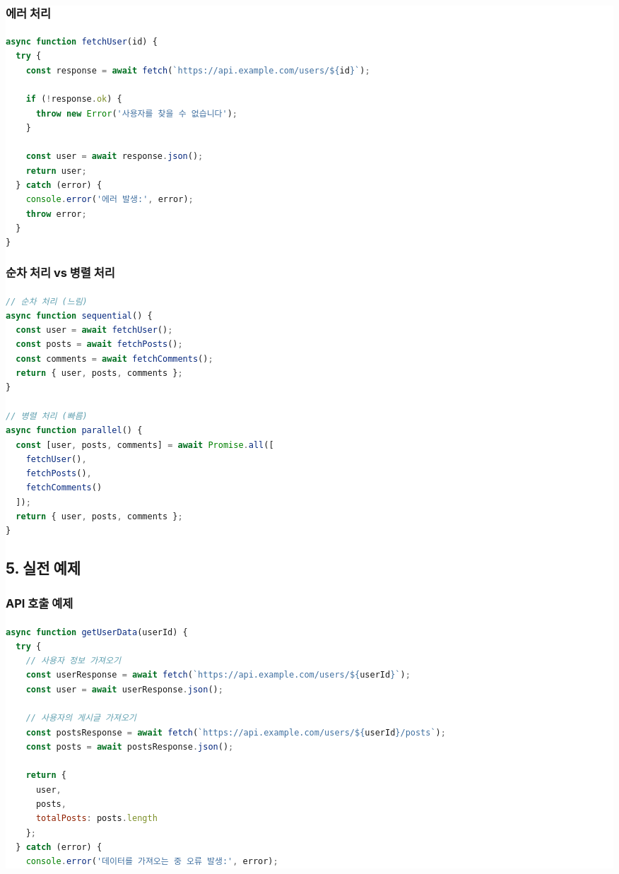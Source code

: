 ### 에러 처리

```javascript
async function fetchUser(id) {
  try {
    const response = await fetch(`https://api.example.com/users/${id}`);
    
    if (!response.ok) {
      throw new Error('사용자를 찾을 수 없습니다');
    }
    
    const user = await response.json();
    return user;
  } catch (error) {
    console.error('에러 발생:', error);
    throw error;
  }
}
```

### 순차 처리 vs 병렬 처리

```javascript
// 순차 처리 (느림)
async function sequential() {
  const user = await fetchUser();
  const posts = await fetchPosts();
  const comments = await fetchComments();
  return { user, posts, comments };
}

// 병렬 처리 (빠름)
async function parallel() {
  const [user, posts, comments] = await Promise.all([
    fetchUser(),
    fetchPosts(),
    fetchComments()
  ]);
  return { user, posts, comments };
}
```

## 5. 실전 예제

### API 호출 예제

```javascript
async function getUserData(userId) {
  try {
    // 사용자 정보 가져오기
    const userResponse = await fetch(`https://api.example.com/users/${userId}`);
    const user = await userResponse.json();
    
    // 사용자의 게시글 가져오기
    const postsResponse = await fetch(`https://api.example.com/users/${userId}/posts`);
    const posts = await postsResponse.json();
    
    return {
      user,
      posts,
      totalPosts: posts.length
    };
  } catch (error) {
    console.error('데이터를 가져오는 중 오류 발생:', error);
```